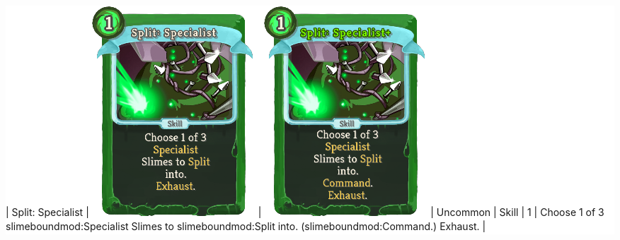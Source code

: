 | Split: Specialist | ![](../../downfall/small-card-images/Slimebound-Split-Specialist.png) | ![](../../downfall/small-card-images/Slimebound-Split-SpecialistPlus.png) | Uncommon | Skill | 1 | Choose 1 of 3 slimeboundmod:Specialist Slimes to slimeboundmod:Split into. (slimeboundmod:Command.)  Exhaust. |